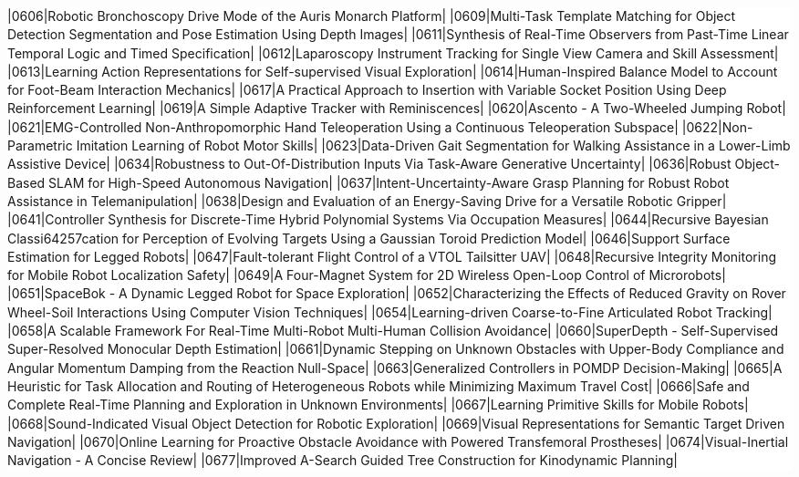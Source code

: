|0606|Robotic Bronchoscopy Drive Mode of the Auris Monarch Platform|
|0609|Multi-Task Template Matching for Object Detection Segmentation and Pose Estimation Using Depth Images|
|0611|Synthesis of Real-Time Observers from Past-Time Linear Temporal Logic and Timed Specification|
|0612|Laparoscopy Instrument Tracking for Single View Camera and Skill Assessment|
|0613|Learning Action Representations for Self-supervised Visual Exploration|
|0614|Human-Inspired Balance Model to Account for Foot-Beam Interaction Mechanics|
|0617|A Practical Approach to Insertion with Variable Socket Position Using Deep Reinforcement Learning|
|0619|A Simple Adaptive Tracker with Reminiscences|
|0620|Ascento - A Two-Wheeled Jumping Robot|
|0621|EMG-Controlled Non-Anthropomorphic Hand Teleoperation Using a Continuous Teleoperation Subspace|
|0622|Non-Parametric Imitation Learning of Robot Motor Skills|
|0623|Data-Driven Gait Segmentation for Walking Assistance in a Lower-Limb Assistive Device|
|0634|Robustness to Out-Of-Distribution Inputs Via Task-Aware Generative Uncertainty|
|0636|Robust Object-Based SLAM for High-Speed Autonomous Navigation|
|0637|Intent-Uncertainty-Aware Grasp Planning for Robust Robot Assistance in Telemanipulation|
|0638|Design and Evaluation of an Energy-Saving Drive for a Versatile Robotic Gripper|
|0641|Controller Synthesis for Discrete-Time Hybrid Polynomial Systems Via Occupation Measures|
|0644|Recursive Bayesian Classi64257cation for Perception of Evolving Targets Using a Gaussian Toroid Prediction Model|
|0646|Support Surface Estimation for Legged Robots|
|0647|Fault-tolerant Flight Control of a VTOL Tailsitter UAV|
|0648|Recursive Integrity Monitoring for Mobile Robot Localization Safety|
|0649|A Four-Magnet System for 2D Wireless Open-Loop Control of Microrobots|
|0651|SpaceBok - A Dynamic Legged Robot for Space Exploration|
|0652|Characterizing the Effects of Reduced Gravity on Rover Wheel-Soil Interactions Using Computer Vision Techniques|
|0654|Learning-driven Coarse-to-Fine Articulated Robot Tracking|
|0658|A Scalable Framework For Real-Time Multi-Robot Multi-Human Collision Avoidance|
|0660|SuperDepth - Self-Supervised Super-Resolved Monocular Depth Estimation|
|0661|Dynamic Stepping on Unknown Obstacles with Upper-Body Compliance and Angular Momentum Damping from the Reaction Null-Space|
|0663|Generalized Controllers in POMDP Decision-Making|
|0665|A Heuristic for Task Allocation and Routing of Heterogeneous Robots while Minimizing Maximum Travel Cost|
|0666|Safe and Complete Real-Time Planning and Exploration in Unknown Environments|
|0667|Learning Primitive Skills for Mobile Robots|
|0668|Sound-Indicated Visual Object Detection for Robotic Exploration|
|0669|Visual Representations for Semantic Target Driven Navigation|
|0670|Online Learning for Proactive Obstacle Avoidance with Powered Transfemoral Prostheses|
|0674|Visual-Inertial Navigation - A Concise Review|
|0677|Improved A-Search Guided Tree Construction for Kinodynamic Planning|